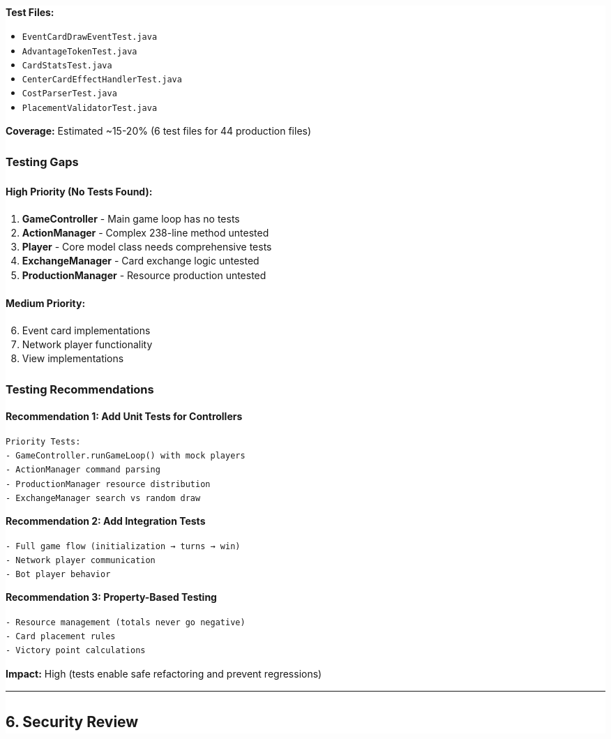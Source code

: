 **Test Files:**
- `EventCardDrawEventTest.java`
- `AdvantageTokenTest.java`
- `CardStatsTest.java`
- `CenterCardEffectHandlerTest.java`
- `CostParserTest.java`
- `PlacementValidatorTest.java`

**Coverage:** Estimated ~15-20% (6 test files for 44 production files)

### Testing Gaps

#### High Priority (No Tests Found):
1. **GameController** - Main game loop has no tests
2. **ActionManager** - Complex 238-line method untested
3. **Player** - Core model class needs comprehensive tests
4. **ExchangeManager** - Card exchange logic untested
5. **ProductionManager** - Resource production untested

#### Medium Priority:
6. Event card implementations
7. Network player functionality
8. View implementations

### Testing Recommendations

**Recommendation 1: Add Unit Tests for Controllers**
```
Priority Tests:
- GameController.runGameLoop() with mock players
- ActionManager command parsing
- ProductionManager resource distribution
- ExchangeManager search vs random draw
```

**Recommendation 2: Add Integration Tests**
```
- Full game flow (initialization → turns → win)
- Network player communication
- Bot player behavior
```

**Recommendation 3: Property-Based Testing**
```
- Resource management (totals never go negative)
- Card placement rules
- Victory point calculations
```

**Impact:** High (tests enable safe refactoring and prevent regressions)

---

## 6. Security Review
